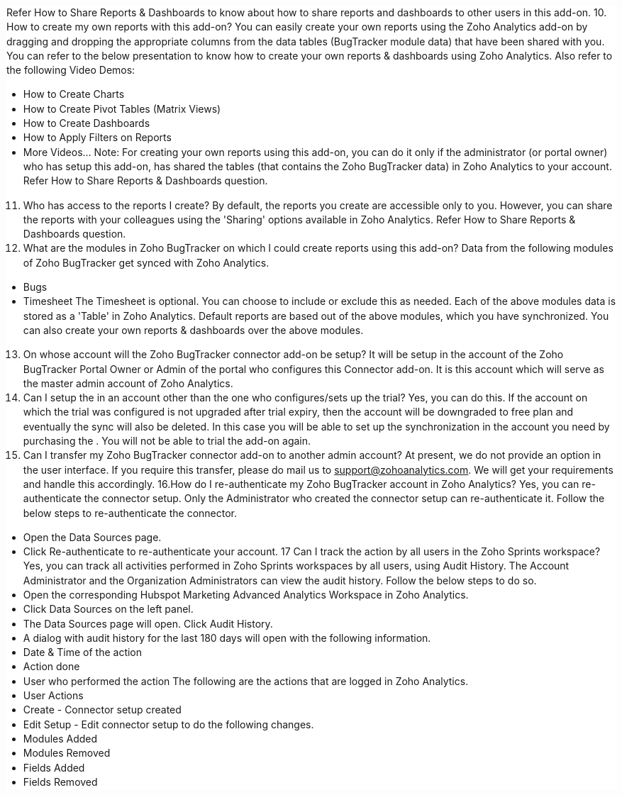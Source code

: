 Refer How to Share Reports & Dashboards to know about how to share reports and dashboards to other users in this add-on.
10. How to create my own reports with this add-on?
You can easily create your own reports using the Zoho Analytics add-on by dragging and dropping the appropriate columns from the data tables (BugTracker module data) that have been shared with you. You can refer to the below presentation to know how to create your own reports & dashboards using Zoho Analytics.
Also refer to the following Video Demos:
- How to Create Charts
- How to Create Pivot Tables (Matrix Views)
- How to Create Dashboards
- How to Apply Filters on Reports
- More Videos...
Note: For creating your own reports using this add-on, you can do it only if the administrator (or portal owner) who has setup this add-on, has shared the tables (that contains the Zoho BugTracker data) in Zoho Analytics to your account. Refer How to Share Reports & Dashboards question.
11. Who has access to the reports I create?
By default, the reports you create are accessible only to you. However, you can share the reports with your colleagues using the 'Sharing' options available in Zoho Analytics. Refer How to Share Reports & Dashboards question.
12. What are the modules in Zoho BugTracker on which I could create reports using this add-on?
Data from the following modules of Zoho BugTracker get synced with Zoho Analytics.
- Bugs
- Timesheet
The Timesheet is optional. You can choose to include or exclude this as needed. Each of the above modules data is stored as a 'Table' in Zoho Analytics. Default reports are based out of the above modules, which you have synchronized. You can also create your own reports & dashboards over the above modules.
13. On whose account will the Zoho BugTracker connector add-on be setup?
It will be setup in the account of the Zoho BugTracker Portal Owner or Admin of the portal who configures this Connector add-on. It is this account which will serve as the master admin account of Zoho Analytics.
14. Can I setup the in an account other than the one who configures/sets up the trial?
Yes, you can do this. If the account on which the trial was configured is not upgraded after trial expiry, then the account will be downgraded to free plan and eventually the sync will also be deleted. In this case you will be able to set up the synchronization in the account you need by purchasing the . You will not be able to trial the add-on again.
15. Can I transfer my Zoho BugTracker connector add-on to another admin account?
At present, we do not provide an option in the user interface. If you require this transfer, please do mail us to support@zohoanalytics.com. We will get your requirements and handle this accordingly.
16.How do I re-authenticate my Zoho BugTracker account in Zoho Analytics?
Yes, you can re-authenticate the connector setup. Only the Administrator who created the connector setup can re-authenticate it. Follow the below steps to re-authenticate the connector.
- Open the Data Sources page.
- Click Re-authenticate to re-authenticate your account.
17 Can I track the action by all users in the Zoho Sprints workspace?
Yes, you can track all activities performed in Zoho Sprints workspaces by all users, using Audit History. The Account Administrator and the Organization Administrators can view the audit history.
Follow the below steps to do so.
- Open the corresponding Hubspot Marketing Advanced Analytics Workspace in Zoho Analytics.
- Click Data Sources on the left panel.
- The Data Sources page will open. Click Audit History.
- A dialog with audit history for the last 180 days will open with the following information.
- Date & Time of the action
- Action done
- User who performed the action
The following are the actions that are logged in Zoho Analytics.
- User Actions
- Create - Connector setup created
- Edit Setup - Edit connector setup to do the following changes.
- Modules Added
- Modules Removed
- Fields Added
- Fields Removed